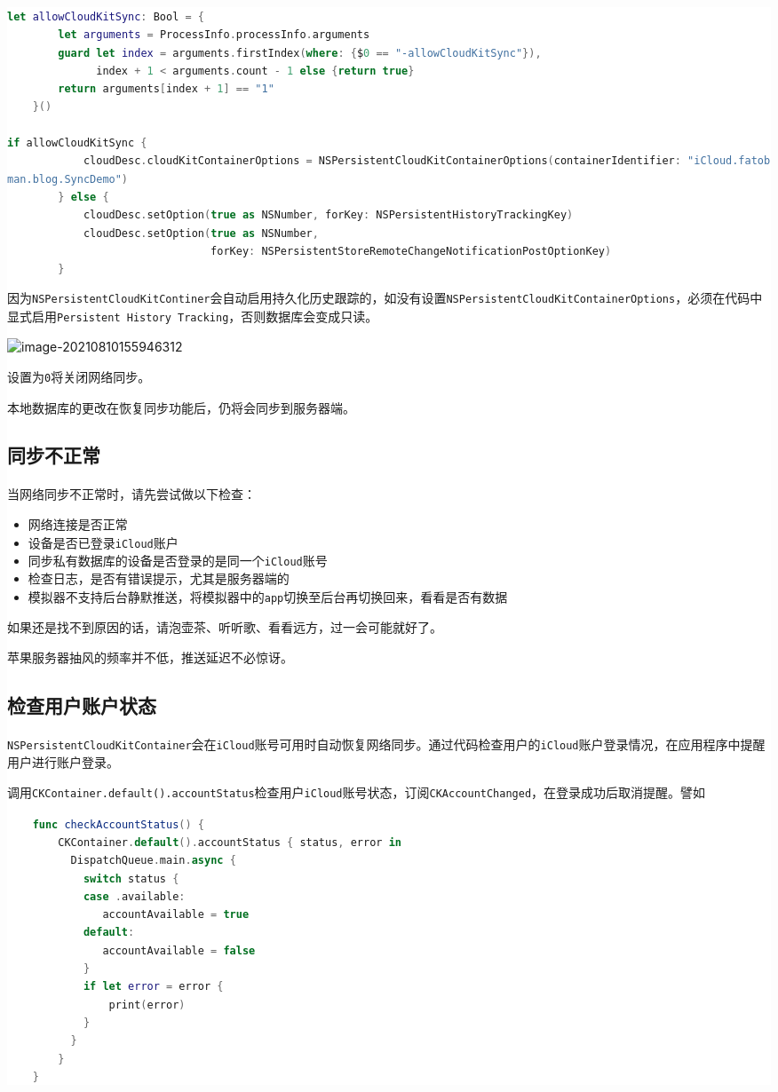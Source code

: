 ```swift
let allowCloudKitSync: Bool = {
        let arguments = ProcessInfo.processInfo.arguments
        guard let index = arguments.firstIndex(where: {$0 == "-allowCloudKitSync"}),
              index + 1 < arguments.count - 1 else {return true}
        return arguments[index + 1] == "1"
    }()

if allowCloudKitSync {
            cloudDesc.cloudKitContainerOptions = NSPersistentCloudKitContainerOptions(containerIdentifier: "iCloud.fatobman.blog.SyncDemo")
        } else {
            cloudDesc.setOption(true as NSNumber, forKey: NSPersistentHistoryTrackingKey)
            cloudDesc.setOption(true as NSNumber,
                                forKey: NSPersistentStoreRemoteChangeNotificationPostOptionKey)
        }
```

因为`NSPersistentCloudKitContiner`会自动启用持久化历史跟踪的，如没有设置`NSPersistentCloudKitContainerOptions`，必须在代码中显式启用`Persistent History Tracking`，否则数据库会变成只读。

![image-20210810155946312](https://cdn.fatbobman.com/image-20210810155946312-8582387.png)

设置为`0`将关闭网络同步。

本地数据库的更改在恢复同步功能后，仍将会同步到服务器端。

## 同步不正常 ##

当网络同步不正常时，请先尝试做以下检查：

* 网络连接是否正常
* 设备是否已登录`iCloud`账户
* 同步私有数据库的设备是否登录的是同一个`iCloud`账号
* 检查日志，是否有错误提示，尤其是服务器端的
* 模拟器不支持后台静默推送，将模拟器中的`app`切换至后台再切换回来，看看是否有数据

如果还是找不到原因的话，请泡壶茶、听听歌、看看远方，过一会可能就好了。

苹果服务器抽风的频率并不低，推送延迟不必惊讶。

## 检查用户账户状态 ##

`NSPersistentCloudKitContainer`会在`iCloud`账号可用时自动恢复网络同步。通过代码检查用户的`iCloud`账户登录情况，在应用程序中提醒用户进行账户登录。

调用`CKContainer.default().accountStatus`检查用户`iCloud`账号状态，订阅`CKAccountChanged`，在登录成功后取消提醒。譬如

```swift
    func checkAccountStatus() {
        CKContainer.default().accountStatus { status, error in
          DispatchQueue.main.async {
            switch status {
            case .available:
               accountAvailable = true
            default:
               accountAvailable = false
            }
            if let error = error {
                print(error)
            }
          }
        }
    }
```
